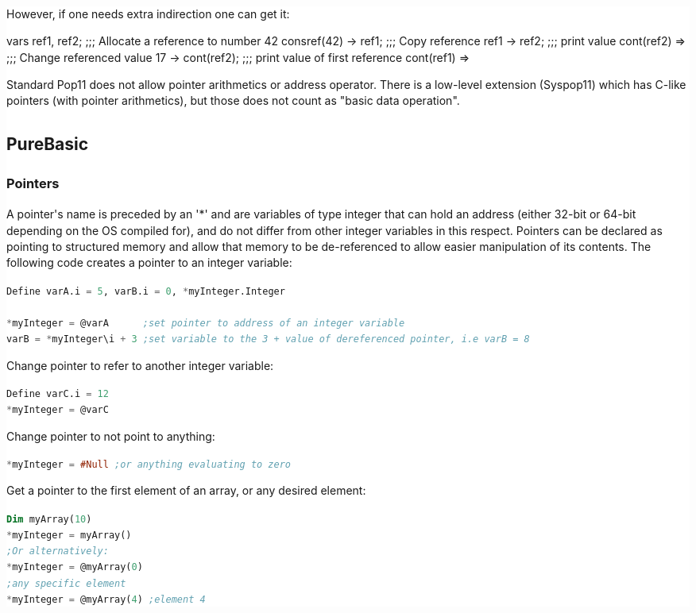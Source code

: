 However, if one needs extra indirection one can get it:

 vars ref1, ref2;
 ;;; Allocate a reference to number 42
 consref(42) -> ref1;
 ;;; Copy reference
 ref1 -> ref2;
 ;;; print value
 cont(ref2) =>
 ;;; Change referenced value
 17 -> cont(ref2);
 ;;; print value of first reference
 cont(ref1) =>

Standard Pop11 does not allow pointer arithmetics or address operator.
There is a low-level extension (Syspop11) which has C-like pointers
(with pointer arithmetics), but those does not count as "basic data
operation".


## PureBasic


### Pointers

A pointer's name is preceded by an '*' and are variables of type integer that can hold an address (either 32-bit or 64-bit depending on the OS compiled for), and do not differ from other integer variables in this respect.  Pointers can be declared as pointing to structured memory and allow that memory to be de-referenced to allow easier manipulation of its contents.
The following code creates a pointer to an integer variable:

```PureBasic
Define varA.i = 5, varB.i = 0, *myInteger.Integer

*myInteger = @varA      ;set pointer to address of an integer variable
varB = *myInteger\i + 3 ;set variable to the 3 + value of dereferenced pointer, i.e varB = 8
```

Change pointer to refer to another integer variable:

```PureBasic
Define varC.i = 12
*myInteger = @varC
```

Change pointer to not point to anything:

```PureBasic
*myInteger = #Null ;or anything evaluating to zero
```

Get a pointer to the first element of an array, or any desired element:

```PureBasic
Dim myArray(10)
*myInteger = myArray()
;Or alternatively:
*myInteger = @myArray(0)
;any specific element
*myInteger = @myArray(4) ;element 4
```
